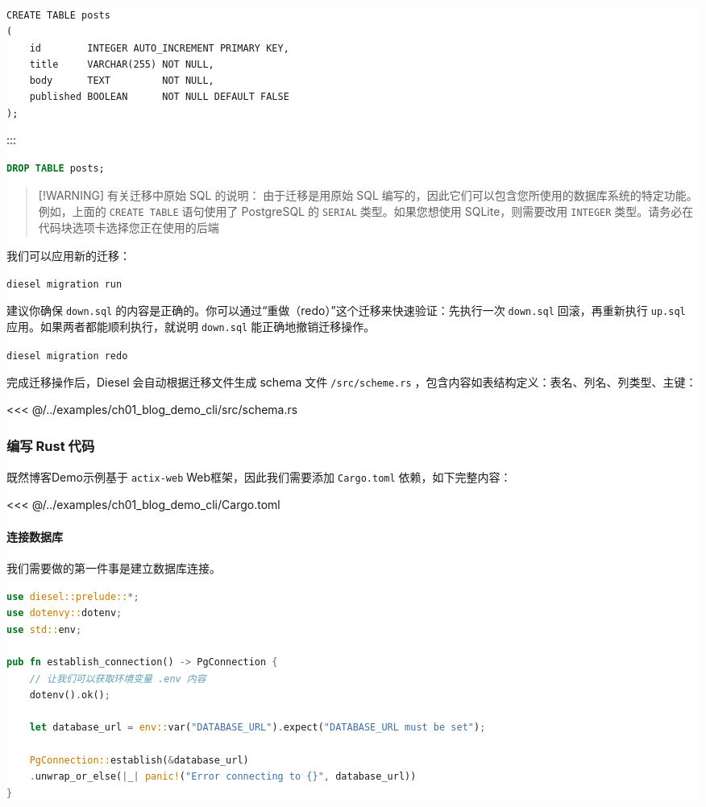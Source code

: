 ```mysql [up.sql (MySQL)]
CREATE TABLE posts
(
    id        INTEGER AUTO_INCREMENT PRIMARY KEY,
    title     VARCHAR(255) NOT NULL,
    body      TEXT         NOT NULL,
    published BOOLEAN      NOT NULL DEFAULT FALSE
);
```

:::

```sql
DROP TABLE posts;
```

> [!WARNING] 有关迁移中原始 SQL 的说明：
> 由于迁移是用原始 SQL 编写的，因此它们可以包含您所使用的数据库系统的特定功能。例如，上面的 `CREATE TABLE` 语句使用了
> PostgreSQL 的 `SERIAL` 类型。如果您想使用 SQLite，则需要改用 `INTEGER` 类型。请务必在代码块选项卡选择您正在使用的后端


我们可以应用新的迁移：

```bash
diesel migration run
```

建议你确保 `down.sql` 的内容是正确的。你可以通过“重做（redo）”这个迁移来快速验证：先执行一次 `down.sql` 回滚，再重新执行
`up.sql` 应用。如果两者都能顺利执行，就说明 `down.sql` 能正确地撤销迁移操作。

```bash
diesel migration redo
```

完成迁移操作后，Diesel 会自动根据迁移文件生成 schema 文件 `/src/scheme.rs` ，包含内容如表结构定义：表名、列名、列类型、主键：

<<< @/../examples/ch01_blog_demo_cli/src/schema.rs

### 编写 Rust 代码

既然博客Demo示例基于 `actix-web` Web框架，因此我们需要添加 `Cargo.toml` 依赖，如下完整内容：

<<< @/../examples/ch01_blog_demo_cli/Cargo.toml

#### 连接数据库

我们需要做的第一件事是建立数据库连接。

```rust
use diesel::prelude::*;
use dotenvy::dotenv;
use std::env;

pub fn establish_connection() -> PgConnection {
    // 让我们可以获取环境变量 .env 内容
    dotenv().ok();

    let database_url = env::var("DATABASE_URL").expect("DATABASE_URL must be set");

    PgConnection::establish(&database_url)
    .unwrap_or_else(|_| panic!("Error connecting to {}", database_url))
}
```
